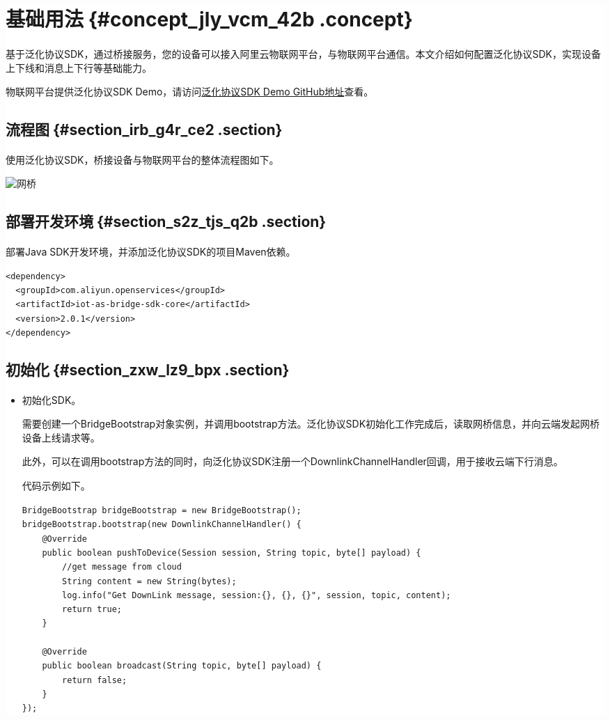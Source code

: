# 基础用法 {#concept_jly_vcm_42b .concept}

基于泛化协议SDK，通过桥接服务，您的设备可以接入阿里云物联网平台，与物联网平台通信。本文介绍如何配置泛化协议SDK，实现设备上下线和消息上下行等基础能力。

物联网平台提供泛化协议SDK Demo，请访问[泛化协议SDK Demo GitHub地址](https://github.com/aliyun/alibabacloud-iot-bridge-core-demo)查看。

## 流程图 {#section_irb_g4r_ce2 .section}

使用泛化协议SDK，桥接设备与物联网平台的整体流程图如下。

![网桥](http://static-aliyun-doc.oss-cn-hangzhou.aliyuncs.com/assets/img/16157/156894949345089_zh-CN.png)

## 部署开发环境 {#section_s2z_tjs_q2b .section}

部署Java SDK开发环境，并添加泛化协议SDK的项目Maven依赖。

``` {#codeblock_2j6_0ub_7py}
<dependency>
  <groupId>com.aliyun.openservices</groupId>
  <artifactId>iot-as-bridge-sdk-core</artifactId>
  <version>2.0.1</version>
</dependency>
```

## 初始化 {#section_zxw_lz9_bpx .section}

-   初始化SDK。

    需要创建一个BridgeBootstrap对象实例，并调用bootstrap方法。泛化协议SDK初始化工作完成后，读取网桥信息，并向云端发起网桥设备上线请求等。

    此外，可以在调用bootstrap方法的同时，向泛化协议SDK注册一个DownlinkChannelHandler回调，用于接收云端下行消息。

    代码示例如下。

    ``` {#codeblock_d6j_qaf_47x}
    BridgeBootstrap bridgeBootstrap = new BridgeBootstrap();
    bridgeBootstrap.bootstrap(new DownlinkChannelHandler() {
        @Override
        public boolean pushToDevice(Session session, String topic, byte[] payload) {
            //get message from cloud
            String content = new String(bytes);
            log.info("Get DownLink message, session:{}, {}, {}", session, topic, content);
            return true;
        }
    
        @Override
        public boolean broadcast(String topic, byte[] payload) {
            return false;
        }
    });
    ```
